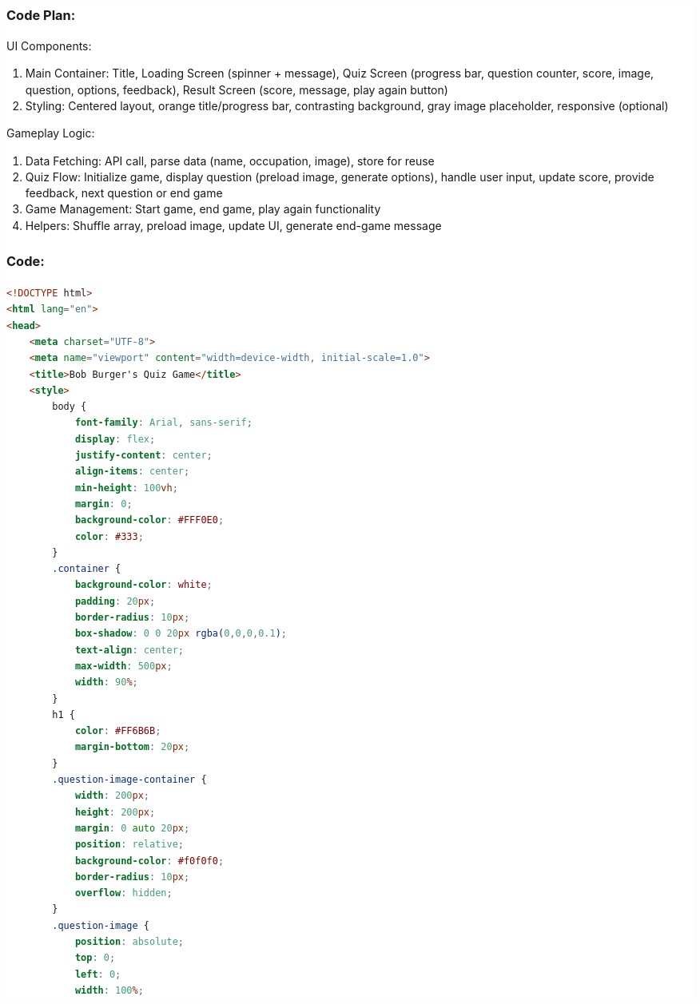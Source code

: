 ### Code Plan:

UI Components:

1. Main Container: Title, Loading Screen (spinner + message), Quiz Screen (progress bar, question counter, score, image, question, options, feedback), Result Screen (score, message, play again button)
2. Styling: Centered layout, orange title/progress bar, contrasting background, gray image placeholder, responsive (optional)

Gameplay Logic:

1. Data Fetching: API call, parse data (name, occupation, image), store for reuse
2. Quiz Flow: Initialize game, display question (preload image, generate options), handle user input, update score, provide feedback, next question or end game
3. Game Management: Start game, end game, play again functionality
4. Helpers: Shuffle array, preload image, update UI, generate end-game message

### Code:

```html
<!DOCTYPE html>
<html lang="en">
<head>
    <meta charset="UTF-8">
    <meta name="viewport" content="width=device-width, initial-scale=1.0">
    <title>Bob Burger's Quiz Game</title>
    <style>
        body {
            font-family: Arial, sans-serif;
            display: flex;
            justify-content: center;
            align-items: center;
            min-height: 100vh;
            margin: 0;
            background-color: #FFF0E0;
            color: #333;
        }
        .container {
            background-color: white;
            padding: 20px;
            border-radius: 10px;
            box-shadow: 0 0 20px rgba(0,0,0,0.1);
            text-align: center;
            max-width: 500px;
            width: 90%;
        }
        h1 {
            color: #FF6B6B;
            margin-bottom: 20px;
        }
        .question-image-container {
            width: 200px;
            height: 200px;
            margin: 0 auto 20px;
            position: relative;
            background-color: #f0f0f0;
            border-radius: 10px;
            overflow: hidden;
        }
        .question-image {
            position: absolute;
            top: 0;
            left: 0;
            width: 100%;
```